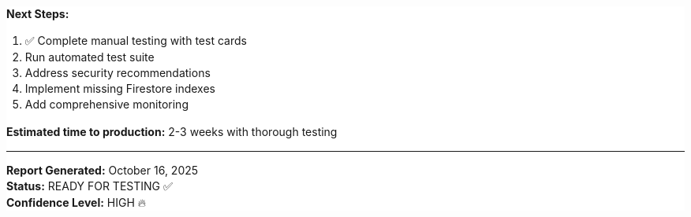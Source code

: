 **Next Steps:**
1. ✅ Complete manual testing with test cards
2. Run automated test suite
3. Address security recommendations
4. Implement missing Firestore indexes
5. Add comprehensive monitoring

**Estimated time to production:** 2-3 weeks with thorough testing

---

**Report Generated:** October 16, 2025  
**Status:** READY FOR TESTING ✅  
**Confidence Level:** HIGH 🔥
